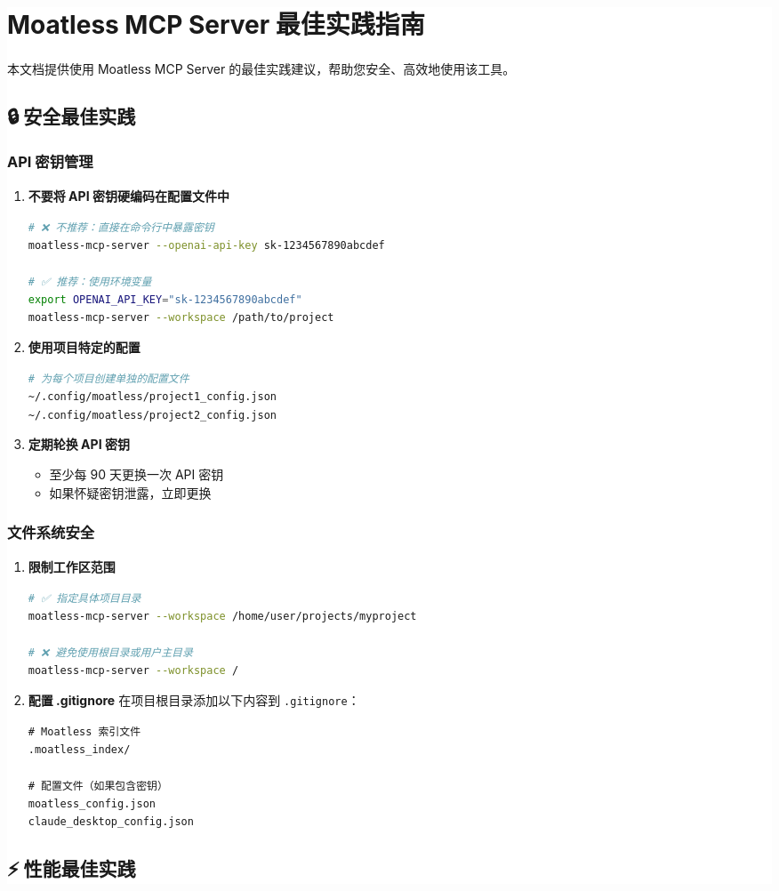 # Moatless MCP Server 最佳实践指南

本文档提供使用 Moatless MCP Server 的最佳实践建议，帮助您安全、高效地使用该工具。

## 🔒 安全最佳实践

### API 密钥管理

1. **不要将 API 密钥硬编码在配置文件中**
   ```bash
   # ❌ 不推荐：直接在命令行中暴露密钥
   moatless-mcp-server --openai-api-key sk-1234567890abcdef
   
   # ✅ 推荐：使用环境变量
   export OPENAI_API_KEY="sk-1234567890abcdef"
   moatless-mcp-server --workspace /path/to/project
   ```

2. **使用项目特定的配置**
   ```bash
   # 为每个项目创建单独的配置文件
   ~/.config/moatless/project1_config.json
   ~/.config/moatless/project2_config.json
   ```

3. **定期轮换 API 密钥**
   - 至少每 90 天更换一次 API 密钥
   - 如果怀疑密钥泄露，立即更换

### 文件系统安全

1. **限制工作区范围**
   ```bash
   # ✅ 指定具体项目目录
   moatless-mcp-server --workspace /home/user/projects/myproject
   
   # ❌ 避免使用根目录或用户主目录
   moatless-mcp-server --workspace /
   ```

2. **配置 .gitignore**
   在项目根目录添加以下内容到 `.gitignore`：
   ```gitignore
   # Moatless 索引文件
   .moatless_index/
   
   # 配置文件（如果包含密钥）
   moatless_config.json
   claude_desktop_config.json
   ```

## ⚡ 性能最佳实践
